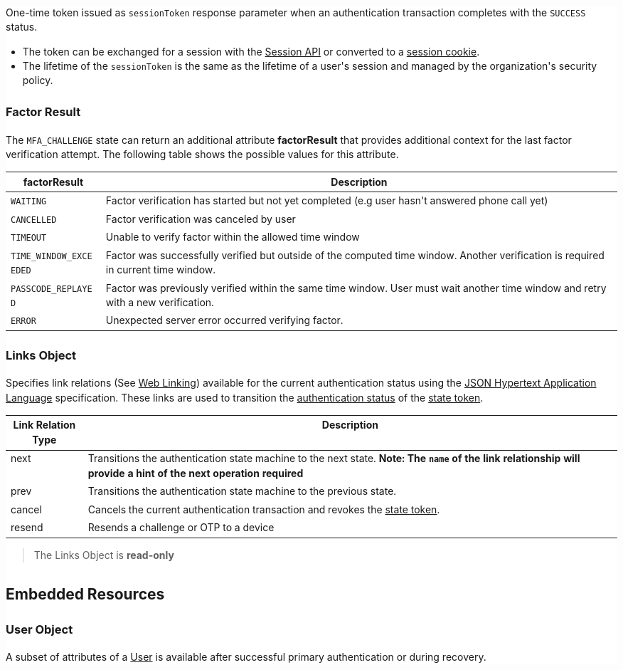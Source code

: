One-time token issued as `sessionToken` response parameter when an authentication transaction completes with the `SUCCESS` status.

- The token can be exchanged for a session with the [Session API](sessions.html#create-session) or converted to a [session cookie](/docs/examples/session_cookie.html).
- The lifetime of the `sessionToken` is the same as the lifetime of a user's session and managed by the organization's security policy.

### Factor Result 

The `MFA_CHALLENGE` state can return an additional attribute **factorResult** that provides additional context for the last factor verification attempt. The following table shows the possible values for this attribute.

factorResult           | Description
---------------------- | -------------------------------------------------------------------------------------------------------------------------------
`WAITING`              | Factor verification has started but not yet completed (e.g user hasn't answered phone call yet)
`CANCELLED`            | Factor verification was canceled by user
`TIMEOUT`              | Unable to verify factor within the allowed time window
`TIME_WINDOW_EXCEEDED` | Factor was successfully verified but outside of the computed time window.  Another verification is required in current time window.
`PASSCODE_REPLAYED`    | Factor was previously verified within the same time window.  User must wait another time window and retry with a new verification.
`ERROR`                | Unexpected server error occurred verifying factor.


### Links Object

Specifies link relations (See [Web Linking](http://tools.ietf.org/html/rfc5988)) available for the current authentication status using the [JSON Hypertext Application Language](http://tools.ietf.org/html/draft-kelly-json-hal-06) specification.  These links are used to transition the [authentication status](#authentication-status) of the [state token](#state-token).

Link Relation Type | Description
------------------ | -----------------------------------------------------------------------------------------------------------
next               | Transitions the authentication state machine to the next state.  **Note: The `name` of the link relationship will provide a hint of the next operation required**
prev               | Transitions the authentication state machine to the previous state.
cancel             | Cancels the current authentication transaction and revokes the [state token](#state-token).
resend             | Resends a challenge or OTP to a device

> The Links Object is **read-only**

## Embedded Resources

### User Object

A subset of attributes of a [User](users.html#user-model) is available after successful primary authentication or during recovery.
